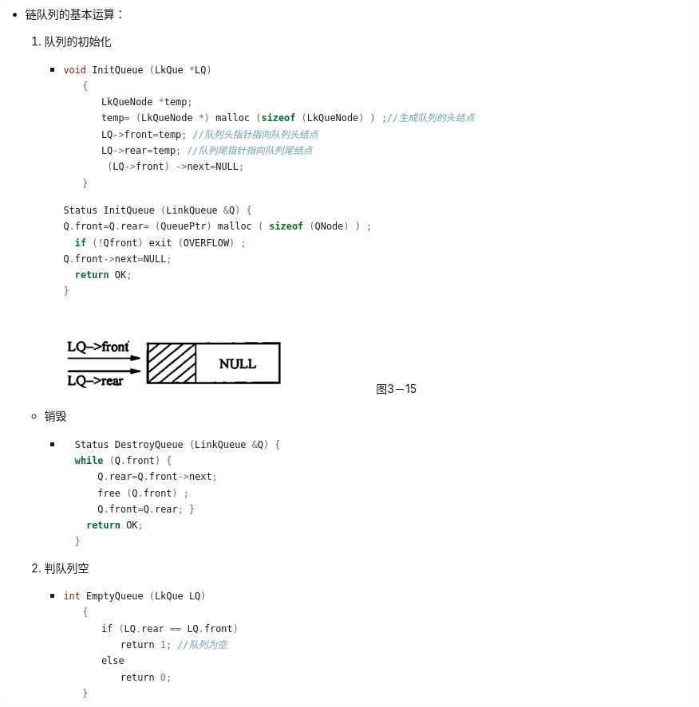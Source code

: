 - 链队列的基本运算： 

  1. 队列的初始化 

     - ```C
       void InitQueue (LkQue *LQ) 
       　　{
       　　　　LkQueNode *temp;
       　　　　temp= (LkQueNode *) malloc (sizeof (LkQueNode) ) ;//生成队列的头结点
       　　　　LQ->front=temp; //队列头指针指向队列头结点
       　　　　LQ->rear=temp; //队列尾指针指向队列尾结点
       　　　　 (LQ->front) ->next=NULL;
       　　}
       ```

       ```C++
       Status InitQueue (LinkQueue &Q) {
       Q.front=Q.rear= (QueuePtr) malloc ( sizeof (QNode) ) ;
         if (!Qfront) exit (OVERFLOW) ;
       Q.front->next=NULL;
         return OK;
       }
       ```
       
       　
       
       ![img](../../../static/img/02142/wps6B0B.tmp.jpg)
       　　　　　　　　图3－15
       
   - 销毁
  
     - ```C++
         Status DestroyQueue (LinkQueue &Q) {
         while (Q.front) {
             Q.rear=Q.front->next;
             free (Q.front) ;
             Q.front=Q.rear; }
           return OK;
         }
         ```
  
         
  
  2. 判队列空  
  
     - ```C
       int EmptyQueue (LkQue LQ) 
       　　{
       　　　　if (LQ.rear == LQ.front) 
       　　　　　　return 1; //队列为空
       　　　　else
       　　　　　　return 0;
       　　}
       ```
  